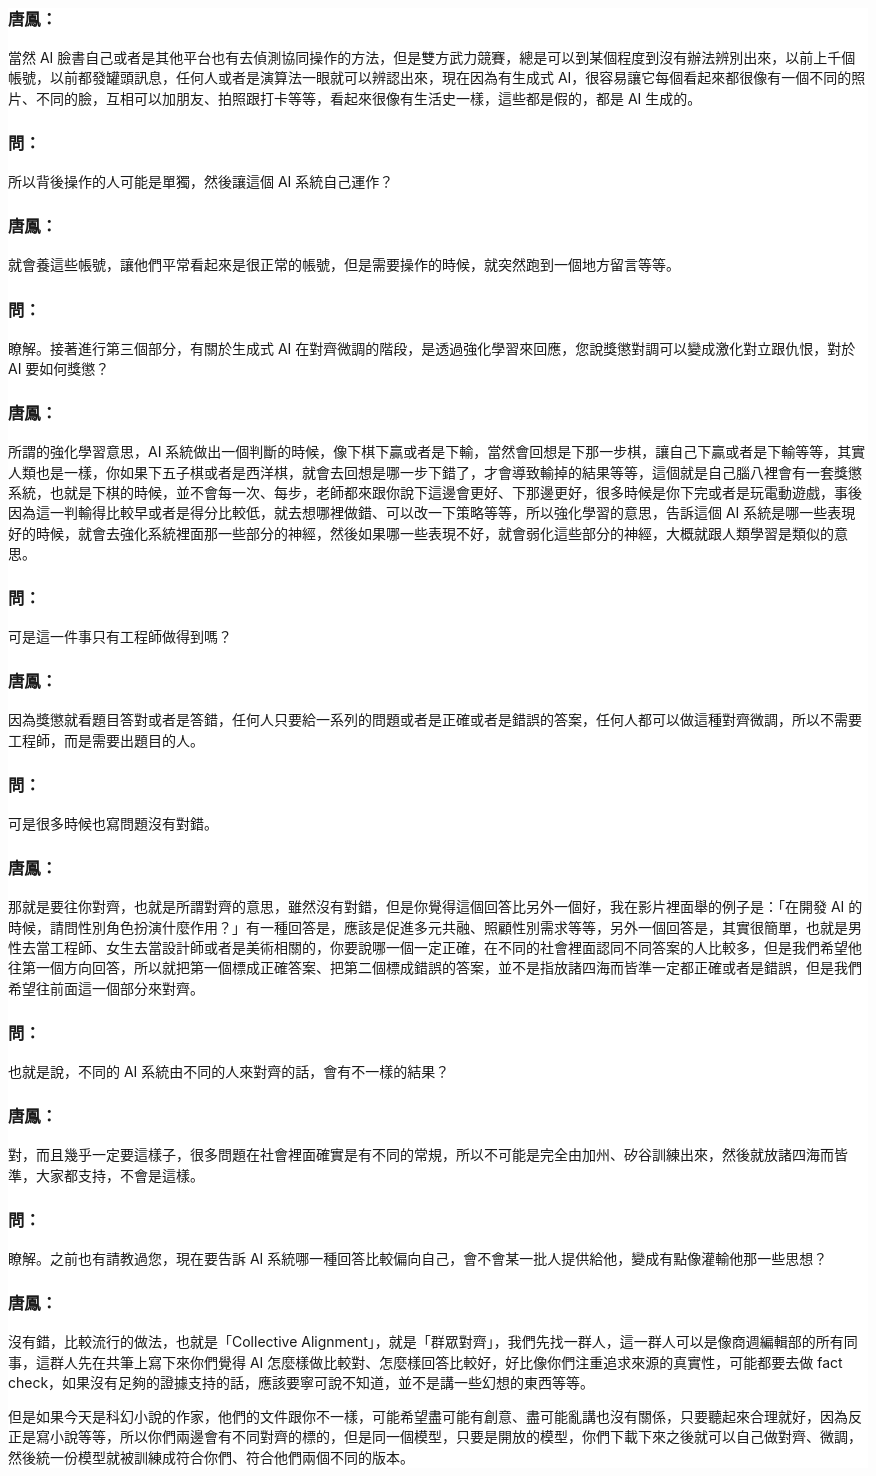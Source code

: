 ### 唐鳳：
當然 AI 臉書自己或者是其他平台也有去偵測協同操作的方法，但是雙方武力競賽，總是可以到某個程度到沒有辦法辨別出來，以前上千個帳號，以前都發罐頭訊息，任何人或者是演算法一眼就可以辨認出來，現在因為有生成式 AI，很容易讓它每個看起來都很像有一個不同的照片、不同的臉，互相可以加朋友、拍照跟打卡等等，看起來很像有生活史一樣，這些都是假的，都是 AI 生成的。

### 問：
所以背後操作的人可能是單獨，然後讓這個 AI 系統自己運作？

### 唐鳳：
就會養這些帳號，讓他們平常看起來是很正常的帳號，但是需要操作的時候，就突然跑到一個地方留言等等。

### 問：
瞭解。接著進行第三個部分，有關於生成式 AI 在對齊微調的階段，是透過強化學習來回應，您說獎懲對調可以變成激化對立跟仇恨，對於 AI 要如何獎懲？

### 唐鳳：
所謂的強化學習意思，AI 系統做出一個判斷的時候，像下棋下贏或者是下輸，當然會回想是下那一步棋，讓自己下贏或者是下輸等等，其實人類也是一樣，你如果下五子棋或者是西洋棋，就會去回想是哪一步下錯了，才會導致輸掉的結果等等，這個就是自己腦八裡會有一套獎懲系統，也就是下棋的時候，並不會每一次、每步，老師都來跟你說下這邊會更好、下那邊更好，很多時候是你下完或者是玩電動遊戲，事後因為這一判輸得比較早或者是得分比較低，就去想哪裡做錯、可以改一下策略等等，所以強化學習的意思，告訴這個 AI 系統是哪一些表現好的時候，就會去強化系統裡面那一些部分的神經，然後如果哪一些表現不好，就會弱化這些部分的神經，大概就跟人類學習是類似的意思。

### 問：
可是這一件事只有工程師做得到嗎？

### 唐鳳：
因為獎懲就看題目答對或者是答錯，任何人只要給一系列的問題或者是正確或者是錯誤的答案，任何人都可以做這種對齊微調，所以不需要工程師，而是需要出題目的人。

### 問：
可是很多時候也寫問題沒有對錯。

### 唐鳳：
那就是要往你對齊，也就是所謂對齊的意思，雖然沒有對錯，但是你覺得這個回答比另外一個好，我在影片裡面舉的例子是：「在開發 AI 的時候，請問性別角色扮演什麼作用？」有一種回答是，應該是促進多元共融、照顧性別需求等等，另外一個回答是，其實很簡單，也就是男性去當工程師、女生去當設計師或者是美術相關的，你要說哪一個一定正確，在不同的社會裡面認同不同答案的人比較多，但是我們希望他往第一個方向回答，所以就把第一個標成正確答案、把第二個標成錯誤的答案，並不是指放諸四海而皆準一定都正確或者是錯誤，但是我們希望往前面這一個部分來對齊。

### 問：
也就是說，不同的 AI 系統由不同的人來對齊的話，會有不一樣的結果？

### 唐鳳：
對，而且幾乎一定要這樣子，很多問題在社會裡面確實是有不同的常規，所以不可能是完全由加州、矽谷訓練出來，然後就放諸四海而皆準，大家都支持，不會是這樣。

### 問：
瞭解。之前也有請教過您，現在要告訴 AI 系統哪一種回答比較偏向自己，會不會某一批人提供給他，變成有點像灌輸他那一些思想？

### 唐鳳：
沒有錯，比較流行的做法，也就是「Collective Alignment」，就是「群眾對齊」，我們先找一群人，這一群人可以是像商週編輯部的所有同事，這群人先在共筆上寫下來你們覺得 AI 怎麼樣做比較對、怎麼樣回答比較好，好比像你們注重追求來源的真實性，可能都要去做 fact check，如果沒有足夠的證據支持的話，應該要寧可說不知道，並不是講一些幻想的東西等等。

但是如果今天是科幻小說的作家，他們的文件跟你不一樣，可能希望盡可能有創意、盡可能亂講也沒有關係，只要聽起來合理就好，因為反正是寫小說等等，所以你們兩邊會有不同對齊的標的，但是同一個模型，只要是開放的模型，你們下載下來之後就可以自己做對齊、微調，然後統一份模型就被訓練成符合你們、符合他們兩個不同的版本。
